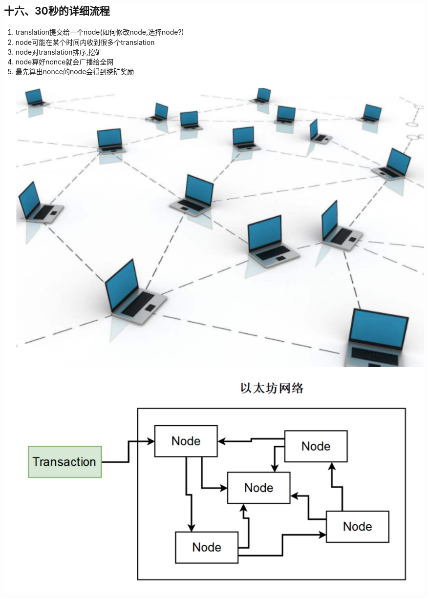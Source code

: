 ## 十六、30秒的详细流程

1. translation提交给一个node(如何修改node,选择node?)
2. node可能在某个时间内收到很多个translation
3. node对translation排序,挖矿
4. node算好nonce就会广播给全网
5. 最先算出nonce的node会得到挖矿奖励 

![image-20180831104827555](assets/image-20180831104827555.png)

![image-20180831104841931](assets/image-20180831104841931.png)
